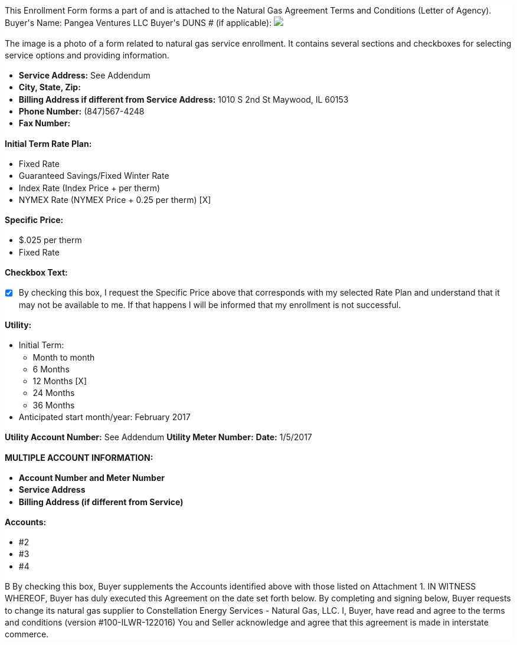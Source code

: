 This Enrollment Form forms a part of and is attached to the Natural Gas Agreement Terms and Conditions (Letter of Agency).
Buyer's Name: Pangea Ventures LLC
Buyer's DUNS \# (if applicable):
![](images/img-0.jpeg)

The image is a photo of a form related to natural gas service enrollment. It contains several sections and checkboxes for selecting service options and providing information.

- **Service Address:** See Addendum
- **City, State, Zip:** 
- **Billing Address if different from Service Address:** 1010 S 2nd St Maywood, IL 60153
- **Phone Number:** (847)567-4248
- **Fax Number:**

**Initial Term Rate Plan:**
- Fixed Rate
- Guaranteed Savings/Fixed Winter Rate
- Index Rate (Index Price + per therm)
- NYMEX Rate (NYMEX Price + 0.25 per therm) [X]

**Specific Price:**
- $.025 per therm
- Fixed Rate

**Checkbox Text:**
- [X] By checking this box, I request the Specific Price above that corresponds with my selected Rate Plan and understand that it may not be available to me. If that happens I will be informed that my enrollment is not successful.

**Utility:**
- Initial Term: 
  - Month to month
  - 6 Months
  - 12 Months [X]
  - 24 Months
  - 36 Months
- Anticipated start month/year: February 2017

**Utility Account Number:** See Addendum
**Utility Meter Number:**
**Date:** 1/5/2017

**MULTIPLE ACCOUNT INFORMATION:**
- **Account Number and Meter Number**
- **Service Address**
- **Billing Address (if different from Service)**

**Accounts:**
- #2
- #3
- #4

B By checking this box, Buyer supplements the Accounts identified above with those listed on Attachment 1.
IN WITNESS WHEREOF, Buyer has duly executed this Agreement on the date set forth below. By completing and signing below, Buyer requests to change its natural gas supplier to Constellation Energy Services - Natural Gas, LLC. I, Buyer, have read and agree to the terms and conditions (version \#100-ILWR-122016) You and Seller acknowledge and agree that this agreement is made in interstate commerce.

